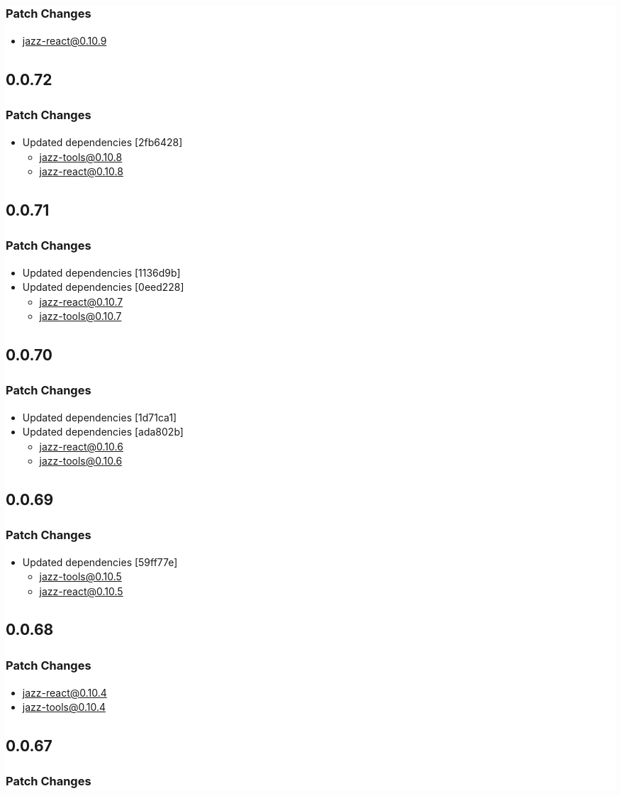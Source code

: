 ### Patch Changes

- jazz-react@0.10.9

## 0.0.72

### Patch Changes

- Updated dependencies [2fb6428]
  - jazz-tools@0.10.8
  - jazz-react@0.10.8

## 0.0.71

### Patch Changes

- Updated dependencies [1136d9b]
- Updated dependencies [0eed228]
  - jazz-react@0.10.7
  - jazz-tools@0.10.7

## 0.0.70

### Patch Changes

- Updated dependencies [1d71ca1]
- Updated dependencies [ada802b]
  - jazz-react@0.10.6
  - jazz-tools@0.10.6

## 0.0.69

### Patch Changes

- Updated dependencies [59ff77e]
  - jazz-tools@0.10.5
  - jazz-react@0.10.5

## 0.0.68

### Patch Changes

- jazz-react@0.10.4
- jazz-tools@0.10.4

## 0.0.67

### Patch Changes
